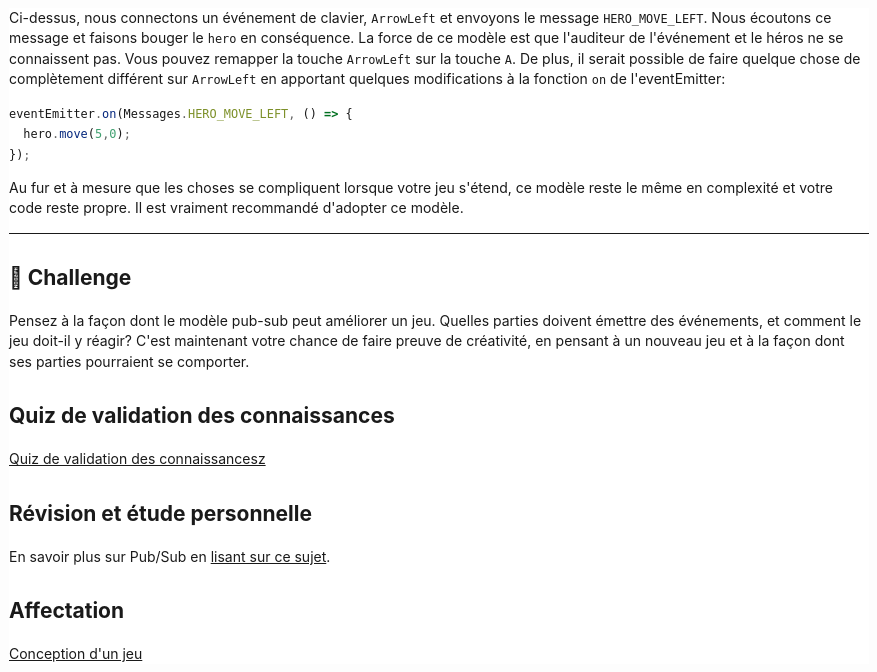 ```javascript
```

Ci-dessus, nous connectons un événement de clavier, `ArrowLeft` et envoyons le message `HERO_MOVE_LEFT`. Nous écoutons ce message et faisons bouger le `hero` en conséquence. La force de ce modèle est que l'auditeur de l'événement et le héros ne se connaissent pas. Vous pouvez remapper la touche `ArrowLeft` sur la touche `A`. De plus, il serait possible de faire quelque chose de complètement différent sur `ArrowLeft` en apportant quelques modifications à la fonction `on` de l'eventEmitter:

```javascript
eventEmitter.on(Messages.HERO_MOVE_LEFT, () => {
  hero.move(5,0);
});
```

Au fur et à mesure que les choses se compliquent lorsque votre jeu s'étend, ce modèle reste le même en complexité et votre code reste propre. Il est vraiment recommandé d'adopter ce modèle.

---

## 🚀 Challenge

Pensez à la façon dont le modèle pub-sub peut améliorer un jeu. Quelles parties doivent émettre des événements, et comment le jeu doit-il y réagir? C'est maintenant votre chance de faire preuve de créativité, en pensant à un nouveau jeu et à la façon dont ses parties pourraient se comporter.

## Quiz de validation des connaissances

[Quiz de validation des connaissancesz](https://happy-mud-02d95f10f.azurestaticapps.net/quiz/30?loc=fr)

## Révision et étude personnelle

En savoir plus sur Pub/Sub en [lisant sur ce sujet](https://docs.microsoft.com/azure/architecture/patterns/publisher-subscriber?WT.mc_id=academic-13441-cxa).

## Affectation

[Conception d'un jeu](assignment.fr.md)
